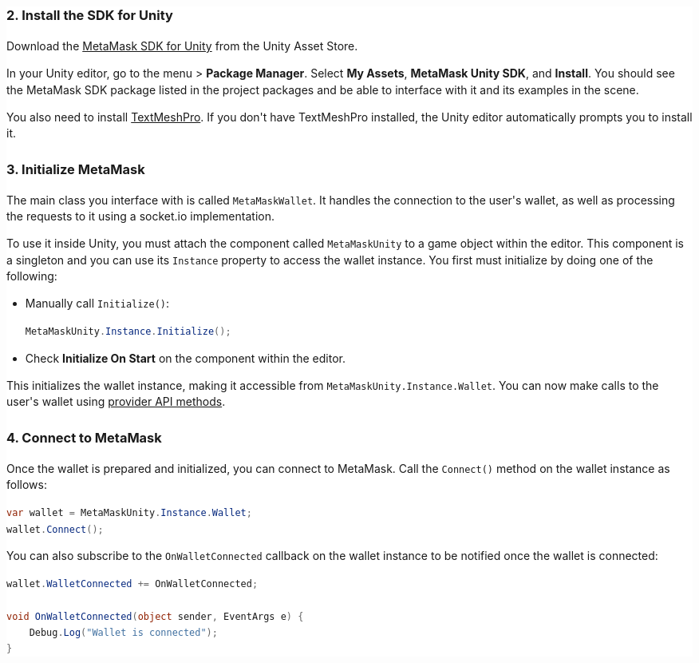 ### 2. Install the SDK for Unity

Download the
[MetaMask SDK for Unity](https://assetstore.unity.com/packages/decentralization/infrastructure/metamask-246786)
from the Unity Asset Store.

In your Unity editor, go to the menu > **Package Manager**.
Select **My Assets**, **MetaMask Unity SDK**, and **Install**.
You should see the MetaMask SDK package listed in the project packages and be able to interface
with it and its examples in the scene.

You also need to install [TextMeshPro](https://docs.unity3d.com/Manual/com.unity.textmeshpro.html).
If you don't have TextMeshPro installed, the Unity editor automatically prompts you to install it.

### 3. Initialize MetaMask

The main class you interface with is called `MetaMaskWallet`.
It handles the connection to the user's wallet, as well as processing the requests to it using a
socket.io implementation.

To use it inside Unity, you must attach the component called `MetaMaskUnity` to a game object within
the editor.
This component is a singleton and you can use its `Instance` property to access the wallet instance.
You first must initialize by doing one of the following:

- Manually call `Initialize()`:

    ```csharp
    MetaMaskUnity.Instance.Initialize();
    ```

- Check **Initialize On Start** on the component within the editor.

This initializes the wallet instance, making it accessible from `MetaMaskUnity.Instance.Wallet`.
You can now make calls to the user's wallet using [provider API methods](../../../reference/provider-api.md).

### 4. Connect to MetaMask

Once the wallet is prepared and initialized, you can connect to MetaMask.
Call the `Connect()` method on the wallet instance as follows:

```csharp
var wallet = MetaMaskUnity.Instance.Wallet;
wallet.Connect();
```

You can also subscribe to the `OnWalletConnected` callback on the wallet instance to be notified
once the wallet is connected:

```csharp
wallet.WalletConnected += OnWalletConnected;

void OnWalletConnected(object sender, EventArgs e) {
    Debug.Log("Wallet is connected");
}
```
